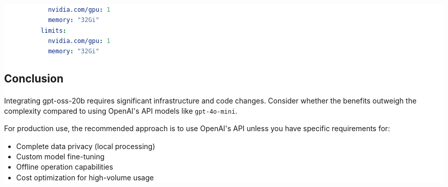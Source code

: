 ```yaml
            nvidia.com/gpu: 1
            memory: "32Gi"
          limits:
            nvidia.com/gpu: 1
            memory: "32Gi"
```

## Conclusion

Integrating gpt-oss-20b requires significant infrastructure and code changes. Consider whether the benefits outweigh the complexity compared to using OpenAI's API models like `gpt-4o-mini`.

For production use, the recommended approach is to use OpenAI's API unless you have specific requirements for:
- Complete data privacy (local processing)
- Custom model fine-tuning
- Offline operation capabilities
- Cost optimization for high-volume usage
